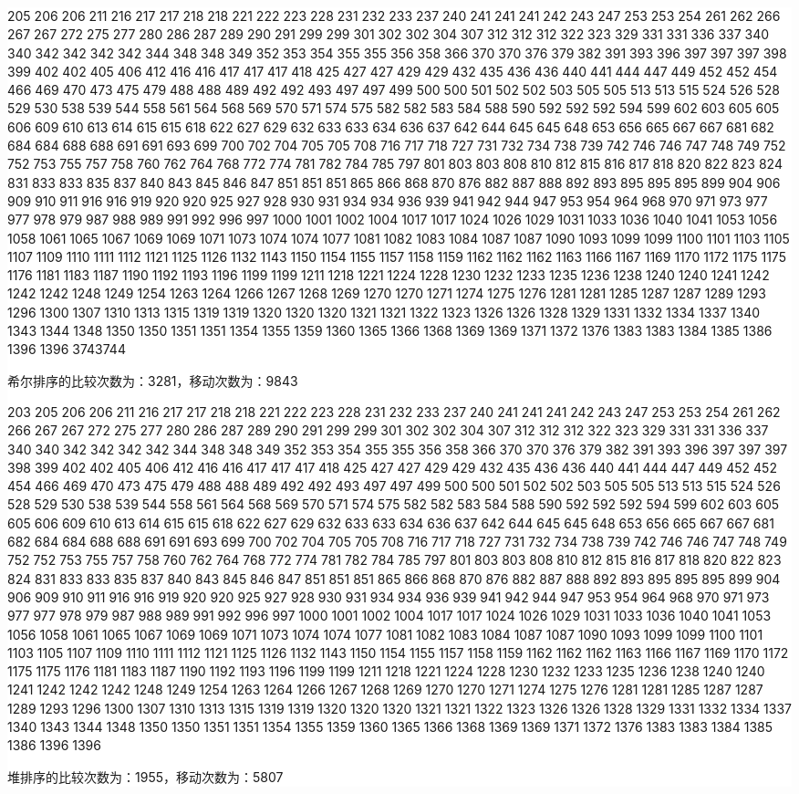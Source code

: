 205 206 206 211 216 217 217 218 218 221 222 223 228 231 232 233 237 240 241 241 241 242 243 247 253 253 254 261 262 266 267 267 272 275 277 280 286 287 289 290 291 299 299 301 302 302 304 307 312 312 312 322 323 329 331 331 336 337 340 340 342 342 342 342 344 348 348 349 352 353 354 355 355 356 358 366 370 370 376 379 382 391 393 396 397 397 397 398 399 402 402 405 406 412 416 416 417 417 417 418 425 427 427 429 429 432 435 436 436 440 441 444 447 449 452 452 454 466 469 470 473 475 479 488 488 489 492 492 493 497 497 499 500 500 501 502 502 503 505 505 513 513 515 524 526 528 529 530 538 539 544 558 561 564 568 569 570 571 574 575 582 582 583 584 588 590 592 592 592 594 599 602 603 605 605 606 609 610 613 614 615 615 618 622 627 629 632 633 633 634 636 637 642 644 645 645 648 653 656 665 667 667 681 682 684 684 688 688 691 691 693 699 700 702 704 705 705 708 716 717 718 727 731 732 734 738 739 742 746 746 747 748 749 752 752 753 755 757 758 760 762 764 768 772 774 781 782 784 785 797 801 803 803 808 810 812 815 816 817 818 820 822 823 824 831 833 833 835 837 840 843 845 846 847 851 851 851 865 866 868 870 876 882 887 888 892 893 895 895 895 899 904 906 909 910 911 916 916 919 920 920 925 927 928 930 931 934 934 936 939 941 942 944 947 953 954 964 968 970 971 973 977 977 978 979 987 988 989 991 992 996 997 1000 1001 1002 1004 1017 1017 1024 1026 1029 1031 1033 1036 1040 1041 1053 1056 1058 1061 1065 1067 1069 1069 1071 1073 1074 1074 1077 1081 1082 1083 1084 1087 1087 1090 1093 1099 1099 1100 1101 1103 1105 1107 1109 1110 1111 1112 1121 1125 1126 1132 1143 1150 1154 1155 1157 1158 1159 1162 1162 1162 1163 1166 1167 1169 1170 1172 1175 1175 1176 1181 1183 1187 1190 1192 1193 1196 1199 1199 1211 1218 1221 1224 1228 1230 1232 1233 1235 1236 1238 1240 1240 1241 1242 1242 1242 1248 1249 1254 1263 1264 1266 1267 1268 1269 1270 1270 1271 1274 1275 1276 1281 1281 1285 1287 1287 1289 1293 1296 1300 1307 1310 1313 1315 1319 1319 1320 1320 1320 1321 1321 1322 1323 1326 1326 1328 1329 1331 1332 1334 1337 1340 1343 1344 1348 1350 1350 1351 1351 1354 1355 1359 1360 1365 1366 1368 1369 1369 1371 1372 1376 1383 1383 1384 1385 1386 1396 1396 3743744

希尔排序的比较次数为：3281，移动次数为：9843

203 205 206 206 211 216 217 217 218 218 221 222 223 228 231 232 233 237 240 241 241 241 242 243 247 253 253 254 261 262 266 267 267 272 275 277 280 286 287 289 290 291 299 299 301 302 302 304 307 312 312 312 322 323 329 331 331 336 337 340 340 342 342 342 342 344 348 348 349 352 353 354 355 355 356 358 366 370 370 376 379 382 391 393 396 397 397 397 398 399 402 402 405 406 412 416 416 417 417 417 418 425 427 427 429 429 432 435 436 436 440 441 444 447 449 452 452 454 466 469 470 473 475 479 488 488 489 492 492 493 497 497 499 500 500 501 502 502 503 505 505 513 513 515 524 526 528 529 530 538 539 544 558 561 564 568 569 570 571 574 575 582 582 583 584 588 590 592 592 592 594 599 602 603 605 605 606 609 610 613 614 615 615 618 622 627 629 632 633 633 634 636 637 642 644 645 645 648 653 656 665 667 667 681 682 684 684 688 688 691 691 693 699 700 702 704 705 705 708 716 717 718 727 731 732 734 738 739 742 746 746 747 748 749 752 752 753 755 757 758 760 762 764 768 772 774 781 782 784 785 797 801 803 803 808 810 812 815 816 817 818 820 822 823 824 831 833 833 835 837 840 843 845 846 847 851 851 851 865 866 868 870 876 882 887 888 892 893 895 895 895 899 904 906 909 910 911 916 916 919 920 920 925 927 928 930 931 934 934 936 939 941 942 944 947 953 954 964 968 970 971 973 977 977 978 979 987 988 989 991 992 996 997 1000 1001 1002 1004 1017 1017 1024 1026 1029 1031 1033 1036 1040 1041 1053 1056 1058 1061 1065 1067 1069 1069 1071 1073 1074 1074 1077 1081 1082 1083 1084 1087 1087 1090 1093 1099 1099 1100 1101 1103 1105 1107 1109 1110 1111 1112 1121 1125 1126 1132 1143 1150 1154 1155 1157 1158 1159 1162 1162 1162 1163 1166 1167 1169 1170 1172 1175 1175 1176 1181 1183 1187 1190 1192 1193 1196 1199 1199 1211 1218 1221 1224 1228 1230 1232 1233 1235 1236 1238 1240 1240 1241 1242 1242 1242 1248 1249 1254 1263 1264 1266 1267 1268 1269 1270 1270 1271 1274 1275 1276 1281 1281 1285 1287 1287 1289 1293 1296 1300 1307 1310 1313 1315 1319 1319 1320 1320 1320 1321 1321 1322 1323 1326 1326 1328 1329 1331 1332 1334 1337 1340 1343 1344 1348 1350 1350 1351 1351 1354 1355 1359 1360 1365 1366 1368 1369 1369 1371 1372 1376 1383 1383 1384 1385 1386 1396 1396

堆排序的比较次数为：1955，移动次数为：5807